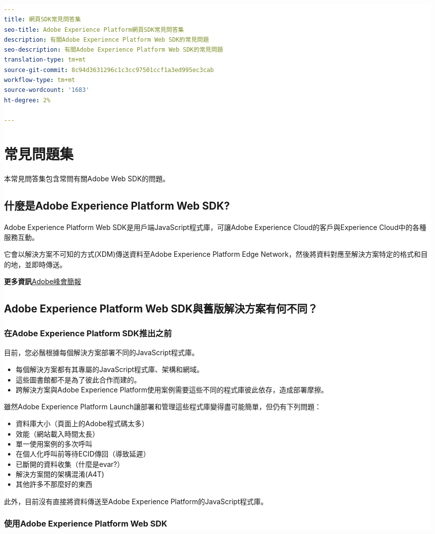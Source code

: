 ```yaml
---
title: 網頁SDK常見問答集
seo-title: Adobe Experience Platform網頁SDK常見問答集
description: 有關Adobe Experience Platform Web SDK的常見問題
seo-description: 有關Adobe Experience Platform Web SDK的常見問題
translation-type: tm+mt
source-git-commit: 8c94d3631296c1c3cc97501ccf1a3ed995ec3cab
workflow-type: tm+mt
source-wordcount: '1683'
ht-degree: 2%

---
```



# 常見問題集

本常見問答集包含常問有關Adobe Web SDK的問題。

## 什麼是Adobe Experience Platform Web SDK?

Adobe Experience Platform Web SDK是用戶端JavaScript程式庫，可讓Adobe Experience Cloud的客戶與Experience Cloud中的各種服務互動。

它會以解決方案不可知的方式(XDM)傳送資料至Adobe Experience Platform Edge Network，然後將資料對應至解決方案特定的格式和目的地，並即時傳送。

**更多資訊**[Adobe峰會簡報](https://www.adobe.com/summit/2020/with-alloy-js-never-tag-for-an-evar-or-mbox-again.html)

## Adobe Experience Platform Web SDK與舊版解決方案有何不同？

### 在Adobe Experience Platform SDK推出之前

目前，您必鬚根據每個解決方案部署不同的JavaScript程式庫。

* 每個解決方案都有其專屬的JavaScript程式庫、架構和網域。
* 這些圖書館都不是為了彼此合作而建的。
* 跨解決方案與Adobe Experience Platform使用案例需要這些不同的程式庫彼此依存，造成部署摩擦。

雖然Adobe Experience Platform Launch讓部署和管理這些程式庫變得盡可能簡單，但仍有下列問題：

* 資料庫大小（頁面上的Adobe程式碼太多）
* 效能（網站載入時間太長）
* 單一使用案例的多次呼叫
* 在個人化呼叫前等待ECID傳回（導致延遲）
* 已斷開的資料收集（什麼是evar?）
* 解決方案間的架構混淆(A4T)
* 其他許多不那麼好的東西

此外，目前沒有直接將資料傳送至Adobe Experience Platform的JavaScript程式庫。

### 使用Adobe Experience Platform Web SDK
